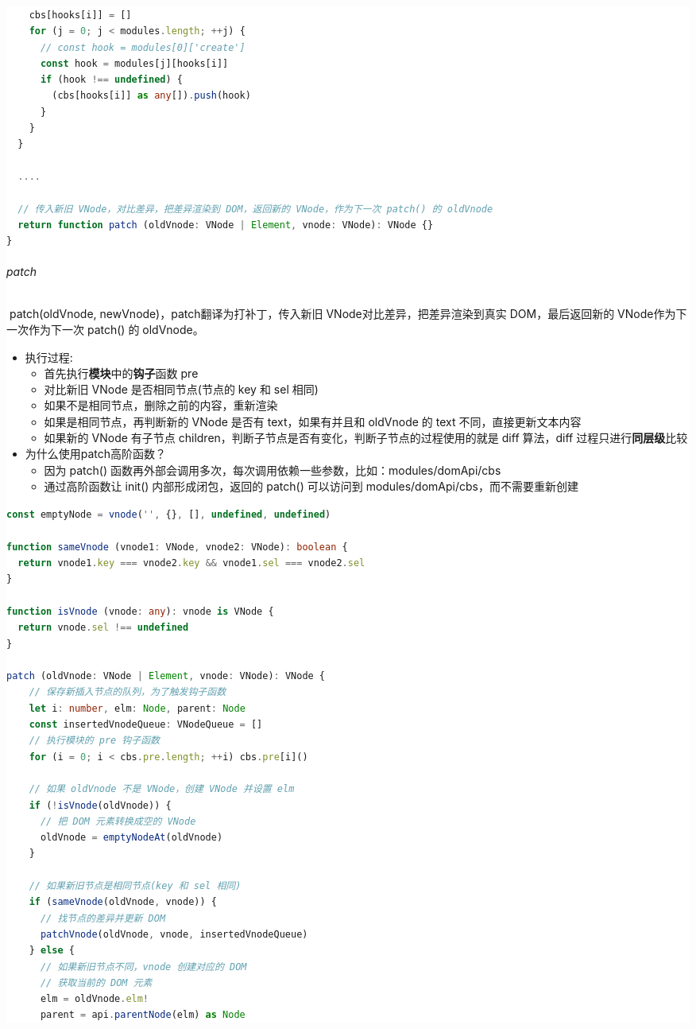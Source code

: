 ```typescript
    cbs[hooks[i]] = []
    for (j = 0; j < modules.length; ++j) {
      // const hook = modules[0]['create']
      const hook = modules[j][hooks[i]]
      if (hook !== undefined) {
        (cbs[hooks[i]] as any[]).push(hook)
      }
    }
  }
  
  ....
  
  // 传入新旧 VNode，对比差异，把差异渲染到 DOM，返回新的 VNode，作为下一次 patch() 的 oldVnode
  return function patch (oldVnode: VNode | Element, vnode: VNode): VNode {}
}
```

###### patch

​	patch(oldVnode, newVnode)，patch翻译为打补丁，传入新旧 VNode对比差异，把差异渲染到真实 DOM，最后返回新的 VNode作为下一次作为下一次 patch() 的 oldVnode。

- 执行过程:
   - 首先执行**模块**中的**钩子**函数 pre
   - 对比新旧 VNode 是否相同节点(节点的 key 和 sel 相同)
   - 如果不是相同节点，删除之前的内容，重新渲染
   - 如果是相同节点，再判断新的 VNode 是否有 text，如果有并且和 oldVnode 的 text 不同，直接更新文本内容
   - 如果新的 VNode 有子节点 children，判断子节点是否有变化，判断子节点的过程使用的就是 diff 算法，diff 过程只进行**同层级**比较
- 为什么使用patch高阶函数？
   - 因为 patch() 函数再外部会调用多次，每次调用依赖一些参数，比如：modules/domApi/cbs
   - 通过高阶函数让 init() 内部形成闭包，返回的 patch() 可以访问到 modules/domApi/cbs，而不需要重新创建

```typescript
const emptyNode = vnode('', {}, [], undefined, undefined)

function sameVnode (vnode1: VNode, vnode2: VNode): boolean {
  return vnode1.key === vnode2.key && vnode1.sel === vnode2.sel
}

function isVnode (vnode: any): vnode is VNode {
  return vnode.sel !== undefined
}

patch (oldVnode: VNode | Element, vnode: VNode): VNode {
    // 保存新插入节点的队列，为了触发钩子函数
    let i: number, elm: Node, parent: Node
    const insertedVnodeQueue: VNodeQueue = []
    // 执行模块的 pre 钩子函数
    for (i = 0; i < cbs.pre.length; ++i) cbs.pre[i]()

    // 如果 oldVnode 不是 VNode，创建 VNode 并设置 elm
    if (!isVnode(oldVnode)) {
      // 把 DOM 元素转换成空的 VNode
      oldVnode = emptyNodeAt(oldVnode)
    }

    // 如果新旧节点是相同节点(key 和 sel 相同)
    if (sameVnode(oldVnode, vnode)) {
      // 找节点的差异并更新 DOM
      patchVnode(oldVnode, vnode, insertedVnodeQueue)
    } else {
      // 如果新旧节点不同，vnode 创建对应的 DOM
      // 获取当前的 DOM 元素
      elm = oldVnode.elm!
      parent = api.parentNode(elm) as Node
```